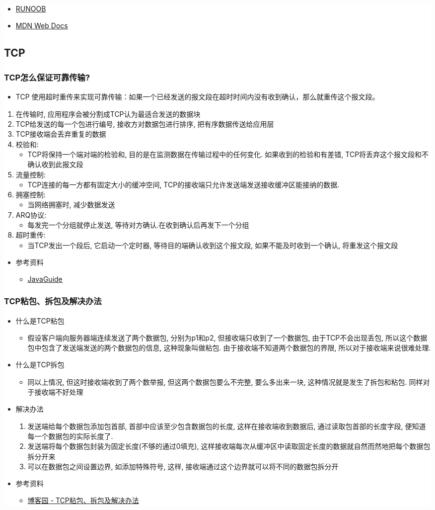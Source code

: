   * [RUNOOB](https://www.runoob.com/http/http-status-codes.html)

  * [MDN Web Docs](https://developer.mozilla.org/zh-CN/docs/Web/HTTP/Status)





## TCP



### TCP怎么保证可靠传输?

* TCP 使用超时重传来实现可靠传输：如果一个已经发送的报文段在超时时间内没有收到确认，那么就重传这个报文段。

1. 在传输时, 应用程序会被分割成TCP认为最适合发送的数据块
2. TCP给发送的每一个包进行编号, 接收方对数据包进行排序, 把有序数据传送给应用层
3. TCP接收端会丢弃重复的数据
4. 校验和: 
   * TCP将保持一个端对端的检验和, 目的是在监测数据在传输过程中的任何变化. 如果收到的检验和有差错, TCP将丢弃这个报文段和不确认收到此报文段
5. 流量控制: 
   * TCP连接的每一方都有固定大小的缓冲空间, TCP的接收端只允许发送端发送接收缓冲区能接纳的数据.
6. 拥塞控制: 
   * 当网络拥塞时, 减少数据发送
7. ARQ协议: 
   * 每发完一个分组就停止发送, 等待对方确认.在收到确认后再发下一个分组
8. 超时重传: 
   * 当TCP发出一个段后, 它启动一个定时器, 等待目的端确认收到这个报文段, 如果不能及时收到一个确认, 将重发这个报文段



* 参考资料

  * [JavaGuide](https://snailclimb.gitee.io/javaguide/#/docs/network/%E8%AE%A1%E7%AE%97%E6%9C%BA%E7%BD%91%E7%BB%9C?id=%e5%9b%9b-tcp-%e5%8d%8f%e8%ae%ae%e5%a6%82%e4%bd%95%e4%bf%9d%e8%af%81%e5%8f%af%e9%9d%a0%e4%bc%a0%e8%be%93)



### TCP粘包、拆包及解决办法



* 什么是TCP粘包
  * 假设客户端向服务器端连续发送了两个数据包, 分别为p1和p2, 但接收端只收到了一个数据包, 由于TCP不会出现丢包, 所以这个数据包中包含了发送端发送的两个数据包的信息, 这种现象叫做粘包. 由于接收端不知道两个数据包的界限, 所以对于接收端来说很难处理.
* 什么是TCP拆包
  * 同以上情况, 但这时接收端收到了两个数举报, 但这两个数据包要么不完整, 要么多出来一块, 这种情况就是发生了拆包和粘包. 同样对于接收端不好处理
* 解决办法
  1. 发送端给每个数据包添加包首部, 首部中应该至少包含数据包的长度, 这样在接收端收到数据后, 通过读取包首部的长度字段, 便知道每一个数据包的实际长度了.
  2. 发送端将每个数据包封装为固定长度(不够的通过0填充), 这样接收端每次从缓冲区中读取固定长度的数据就自然而然地把每个数据包拆分开来
  3. 可以在数据包之间设置边界, 如添加特殊符号, 这样, 接收端通过这个边界就可以将不同的数据包拆分开



* 参考资料

	* [博客园 - TCP粘包、拆包及解决办法](https://www.cnblogs.com/panchanggui/p/9518735.html)
